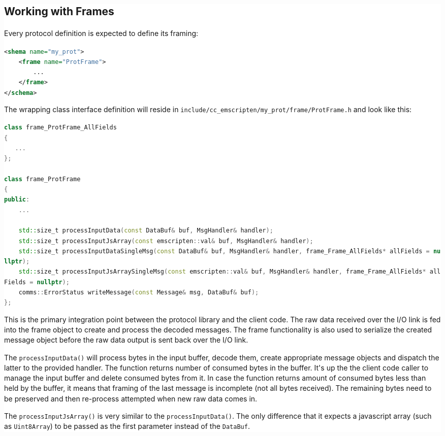 ## Working with Frames
Every protocol definition is expected to define its framing:
```xml
<shema name="my_prot">
    <frame name="ProtFrame">
        ...
    </frame>
</schema>
```
The wrapping class interface definition will reside in `include/cc_emscripten/my_prot/frame/ProtFrame.h`
and look like this:
```cpp
class frame_ProtFrame_AllFields
{
   ...
};

class frame_ProtFrame
{
public:
    ...

    std::size_t processInputData(const DataBuf& buf, MsgHandler& handler);
    std::size_t processInputJsArray(const emscripten::val& buf, MsgHandler& handler);
    std::size_t processInputDataSingleMsg(const DataBuf& buf, MsgHandler& handler, frame_Frame_AllFields* allFields = nullptr);
    std::size_t processInputJsArraySingleMsg(const emscripten::val& buf, MsgHandler& handler, frame_Frame_AllFields* allFields = nullptr);
    comms::ErrorStatus writeMessage(const Message& msg, DataBuf& buf);
};
```
This is the primary integration point between the protocol library and the client code. The raw data received over the
I/O link is fed into the frame object to create and process the decoded messages. The frame functionality
is also used to serialize the created message object before the raw data output is sent back over the
I/O link.

The `processInputData()` will process bytes in the input buffer, decode them, create appropriate message objects and dispatch the latter to the
provided handler. The function returns number of consumed bytes in the buffer. It's up the the client code caller to
manage the input buffer and delete consumed bytes from it. In case the function returns amount of consumed bytes less than
held by the buffer, it means that framing of the last message is incomplete (not all bytes received). The remaining bytes
need to be preserved and then re-process attempted when new raw data comes in.

The `processInputJsArray()` is very similar to the `processInputData()`. The only difference that it expects
a javascript array (such as `Uint8Array`) to be passed as the first parameter instead of the `DataBuf`.
